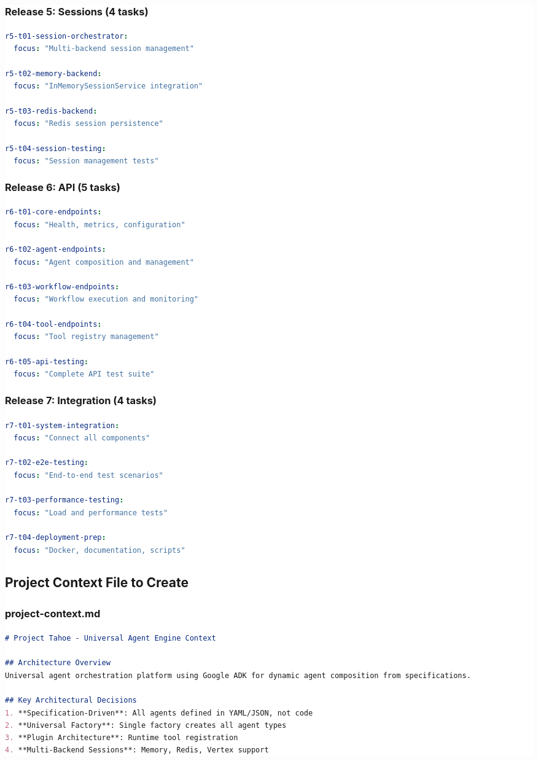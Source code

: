 ### Release 5: Sessions (4 tasks)
```yaml
r5-t01-session-orchestrator:
  focus: "Multi-backend session management"
  
r5-t02-memory-backend:
  focus: "InMemorySessionService integration"
  
r5-t03-redis-backend:
  focus: "Redis session persistence"
  
r5-t04-session-testing:
  focus: "Session management tests"
```

### Release 6: API (5 tasks)
```yaml
r6-t01-core-endpoints:
  focus: "Health, metrics, configuration"
  
r6-t02-agent-endpoints:
  focus: "Agent composition and management"
  
r6-t03-workflow-endpoints:
  focus: "Workflow execution and monitoring"
  
r6-t04-tool-endpoints:
  focus: "Tool registry management"
  
r6-t05-api-testing:
  focus: "Complete API test suite"
```

### Release 7: Integration (4 tasks)
```yaml
r7-t01-system-integration:
  focus: "Connect all components"
  
r7-t02-e2e-testing:
  focus: "End-to-end test scenarios"
  
r7-t03-performance-testing:
  focus: "Load and performance tests"
  
r7-t04-deployment-prep:
  focus: "Docker, documentation, scripts"
```

## Project Context File to Create

### project-context.md
```markdown
# Project Tahoe - Universal Agent Engine Context

## Architecture Overview
Universal agent orchestration platform using Google ADK for dynamic agent composition from specifications.

## Key Architectural Decisions
1. **Specification-Driven**: All agents defined in YAML/JSON, not code
2. **Universal Factory**: Single factory creates all agent types
3. **Plugin Architecture**: Runtime tool registration
4. **Multi-Backend Sessions**: Memory, Redis, Vertex support
```